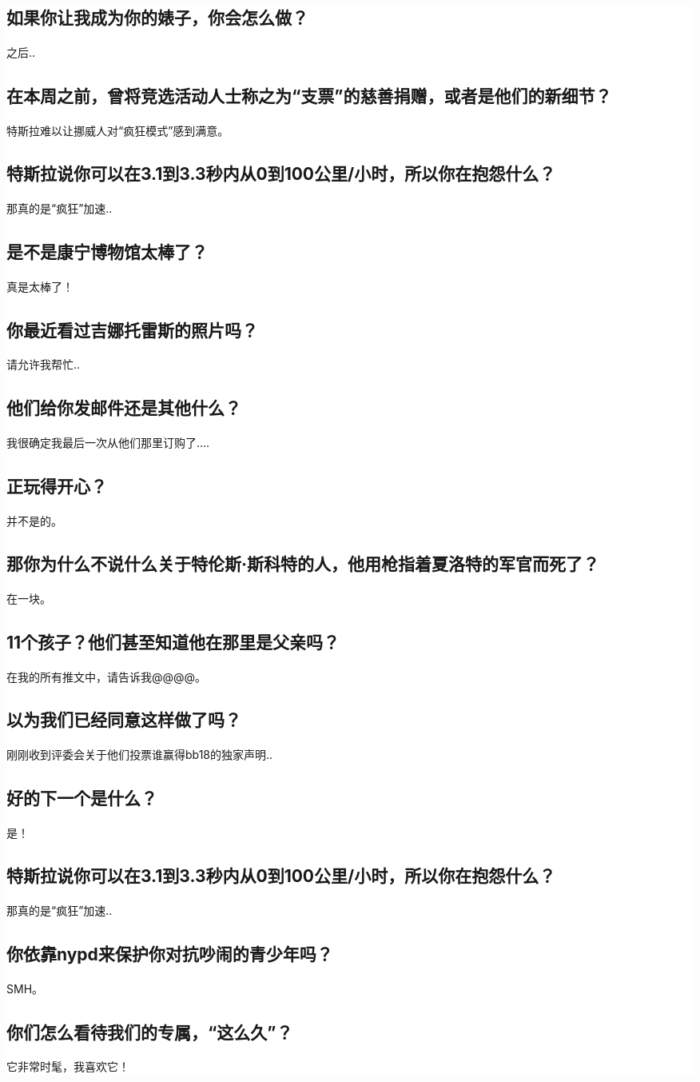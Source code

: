 ## 如果你让我成为你的婊子，你会怎么做？
之后..

## 在本周之前，曾将竞选活动人士称之为“支票”的慈善捐赠，或者是他们的新细节？
特斯拉难以让挪威人对“疯狂模式”感到满意。

## 特斯拉说你可以在3.1到3.3秒内从0到100公里/小时，所以你在抱怨什么？
那真的是“疯狂”加速..

## 是不是康宁博物馆太棒了？
真是太棒了！

## 你最近看过吉娜托雷斯的照片吗？
请允许我帮忙..

## 他们给你发邮件还是其他什么？
我很确定我最后一次从他们那里订购了....

##  正玩得开心？
并不是的。

## 那你为什么不说什么关于特伦斯·斯科特的人，他用枪指着夏洛特的军官而死了？
在一块。

##  11个孩子？他们甚至知道他在那里是父亲吗？
在我的所有推文中，请告诉我@@@@。

## 以为我们已经同意这样做了吗？
刚刚收到评委会关于他们投票谁赢得bb18的独家声明..

## 好的下一个是什么？
是！

## 特斯拉说你可以在3.1到3.3秒内从0到100公里/小时，所以你在抱怨什么？
那真的是“疯狂”加速..

## 你依靠nypd来保护你对抗吵闹的青少年吗？
SMH。

## 你们怎么看待我们的专属，“这么久”？
它非常时髦，我喜欢它！
